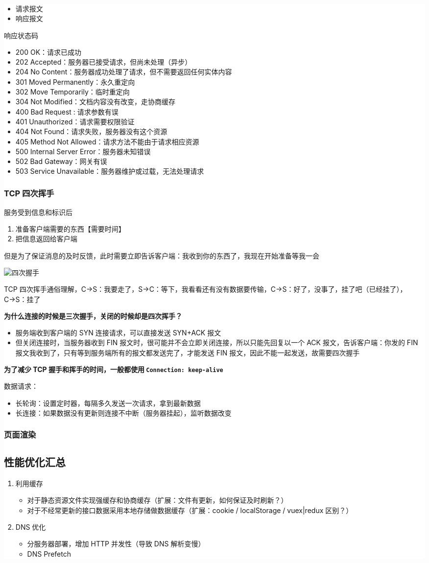 - 请求报文
- 响应报文

响应状态码

- 200 OK：请求已成功
- 202 Accepted：服务器已接受请求，但尚未处理（异步）
- 204 No Content：服务器成功处理了请求，但不需要返回任何实体内容
- 301 Moved Permanently：永久重定向
- 302 Move Temporarily：临时重定向
- 304 Not Modified：文档内容没有改变，走协商缓存
- 400 Bad Request : 请求参数有误
- 401 Unauthorized：请求需要权限验证
- 404 Not Found：请求失败，服务器没有这个资源
- 405 Method Not Allowed：请求方法不能由于请求相应资源
- 500 Internal Server Error：服务器未知错误
- 502 Bad Gateway：网关有误
- 503 Service Unavailable：服务器维护或过载，无法处理请求

### TCP 四次挥手

服务受到信息和标识后

1. 准备客户端需要的东西【需要时间】
2. 把信息返回给客户端

但是为了保证消息的及时反馈，此时需要立即告诉客户端：我收到你的东西了，我现在开始准备等我一会

![四次握手](https://img-blog.csdnimg.cn/20200430211431423.jpg?x-oss-process=image/watermark,type_ZmFuZ3poZW5naGVpdGk,shadow_10,text_aHR0cHM6Ly9ibG9nLmNzZG4ubmV0L3FxXzM4Njg5Mzk1,size_16,color_FFFFFF,t_70#pic_center)

TCP 四次挥手通俗理解，C→S：我要走了，S→C：等下，我看看还有没有数据要传输，C→S：好了，没事了，挂了吧（已经挂了），C→S：挂了

**为什么连接的时候是三次握手，关闭的时候却是四次挥手？**

- 服务端收到客户端的 SYN 连接请求，可以直接发送 SYN+ACK 报文
- 但关闭连接时，当服务器收到 FIN 报文时，很可能并不会立即关闭连接，所以只能先回复以一个 ACK 报文，告诉客户端：你发的 FIN 报文我收到了，只有等到服务端所有的报文都发送完了，才能发送 FIN 报文，因此不能一起发送，故需要四次握手

**为了减少 TCP 握手和挥手的时间，一般都使用 `Connection: keep-alive`**

数据请求：

- 长轮询：设置定时器，每隔多久发送一次请求，拿到最新数据
- 长连接：如果数据没有更新则连接不中断（服务器挂起），监听数据改变

### 页面渲染

## 性能优化汇总

1. 利用缓存

   - 对于静态资源文件实现强缓存和协商缓存（扩展：文件有更新，如何保证及时刷新？）
   - 对于不经常更新的接口数据采用本地存储做数据缓存（扩展：cookie / localStorage / vuex|redux 区别？）

2. DNS 优化

   - 分服务器部署，增加 HTTP 并发性（导致 DNS 解析变慢）
   - DNS Prefetch
